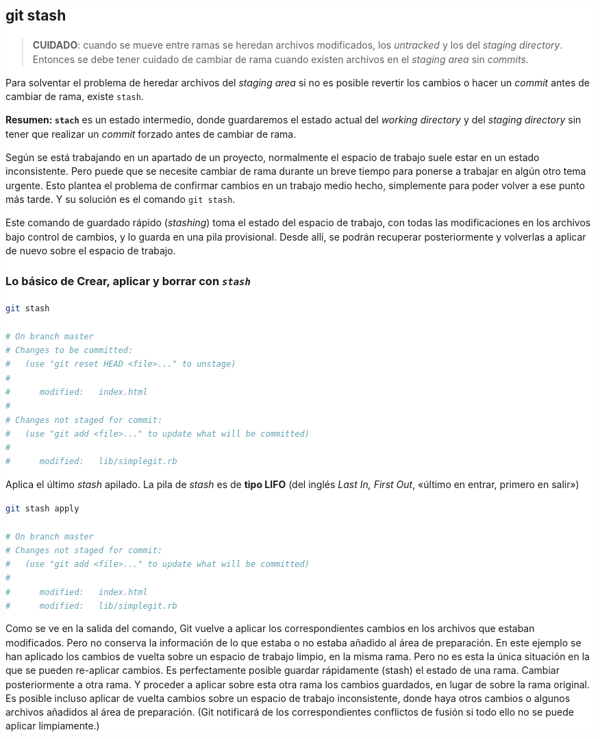 
## git stash

> **CUIDADO**: cuando se mueve entre ramas se heredan archivos modificados, los _untracked_ y los del _staging directory_. Entonces se debe tener cuidado de cambiar de rama cuando existen archivos en el _staging area_ sin _commits_.

Para solventar el problema de heredar archivos del _staging area_ si no es posible revertir los cambios o hacer un _commit_ antes de cambiar de rama, existe `stash`.

**Resumen: `stach`** es un estado intermedio, donde guardaremos el estado actual del _working directory_ y del _staging directory_ sin tener que realizar un _commit_ forzado antes de cambiar de rama.

Según se está trabajando en un apartado de un proyecto, normalmente el espacio de trabajo suele estar en un estado inconsistente. Pero puede que se necesite cambiar de rama durante un breve tiempo para ponerse a trabajar en algún otro tema urgente. Esto plantea el problema de confirmar cambios en un trabajo medio hecho, simplemente para poder volver a ese punto más tarde. Y su solución es el comando `git stash`.

Este comando de guardado rápido (_stashing_) toma el estado del espacio de trabajo, con todas las modificaciones en los archivos bajo control de cambios, y lo guarda en una pila provisional. Desde allí, se podrán recuperar posteriormente y volverlas a aplicar de nuevo sobre el espacio de trabajo.

### Lo básico de Crear, aplicar y borrar con _`stash`_

```bash
git stash

# On branch master
# Changes to be committed:
#   (use "git reset HEAD <file>..." to unstage)
#
#      modified:   index.html
#
# Changes not staged for commit:
#   (use "git add <file>..." to update what will be committed)
#
#      modified:   lib/simplegit.rb
```

Aplica el último _stash_ apilado. La pila de _stash_ es de **tipo LIFO** (del inglés _Last In, First Out_, «último en entrar, primero en salir»)

```bash
git stash apply

# On branch master
# Changes not staged for commit:
#   (use "git add <file>..." to update what will be committed)
#
#      modified:   index.html
#      modified:   lib/simplegit.rb
```

Como se ve en la salida del comando, Git vuelve a aplicar los correspondientes cambios en los archivos que estaban modificados. Pero no conserva la información de lo que estaba o no estaba añadido al área de preparación. En este ejemplo se han aplicado los cambios de vuelta sobre un espacio de trabajo limpio, en la misma rama. Pero no es esta la única situación en la que se pueden re-aplicar cambios. Es perfectamente posible guardar rápidamente (stash) el estado de una rama. Cambiar posteriormente a otra rama. Y proceder a aplicar sobre esta otra rama los cambios guardados, en lugar de sobre la rama original. Es posible incluso aplicar de vuelta cambios sobre un espacio de trabajo inconsistente, donde haya otros cambios o algunos archivos añadidos al área de preparación. (Git notificará de los correspondientes conflictos de fusión si todo ello no se puede aplicar limpiamente.)
